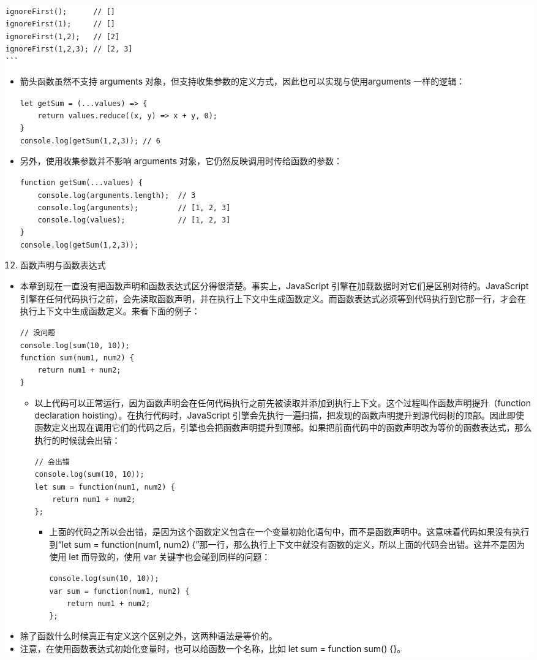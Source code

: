     ignoreFirst();      // [] 
    ignoreFirst(1);     // [] 
    ignoreFirst(1,2);   // [2] 
    ignoreFirst(1,2,3); // [2, 3]
    ```
- 箭头函数虽然不支持 arguments 对象，但支持收集参数的定义方式，因此也可以实现与使用arguments 一样的逻辑：
    ```
    let getSum = (...values) => { 
        return values.reduce((x, y) => x + y, 0); 
    } 
    console.log(getSum(1,2,3)); // 6
    ```
- 另外，使用收集参数并不影响 arguments 对象，它仍然反映调用时传给函数的参数：
    ```
    function getSum(...values) { 
        console.log(arguments.length);  // 3 
        console.log(arguments);         // [1, 2, 3] 
        console.log(values);            // [1, 2, 3] 
    } 
    console.log(getSum(1,2,3)); 
    ```

12. 函数声明与函数表达式
- 本章到现在一直没有把函数声明和函数表达式区分得很清楚。事实上，JavaScript 引擎在加载数据时对它们是区别对待的。JavaScript 引擎在任何代码执行之前，会先读取函数声明，并在执行上下文中生成函数定义。而函数表达式必须等到代码执行到它那一行，才会在执行上下文中生成函数定义。来看下面的例子：
    ```
    // 没问题 
    console.log(sum(10, 10)); 
    function sum(num1, num2) { 
        return num1 + num2; 
    } 
    ```
    - 以上代码可以正常运行，因为函数声明会在任何代码执行之前先被读取并添加到执行上下文。这个过程叫作函数声明提升（function declaration hoisting）。在执行代码时，JavaScript 引擎会先执行一遍扫描，把发现的函数声明提升到源代码树的顶部。因此即使函数定义出现在调用它们的代码之后，引擎也会把函数声明提升到顶部。如果把前面代码中的函数声明改为等价的函数表达式，那么执行的时候就会出错：
        ```
        // 会出错
        console.log(sum(10, 10)); 
        let sum = function(num1, num2) { 
            return num1 + num2; 
        }; 
        ```
        - 上面的代码之所以会出错，是因为这个函数定义包含在一个变量初始化语句中，而不是函数声明中。这意味着代码如果没有执行到“let sum = function(num1, num2) {”那一行，那么执行上下文中就没有函数的定义，所以上面的代码会出错。这并不是因为使用 let 而导致的，使用 var 关键字也会碰到同样的问题：
            ```
            console.log(sum(10, 10)); 
            var sum = function(num1, num2) { 
                return num1 + num2; 
            }; 
            ```
- 除了函数什么时候真正有定义这个区别之外，这两种语法是等价的。 
- 注意，在使用函数表达式初始化变量时，也可以给函数一个名称，比如 let sum = function sum() {}。
